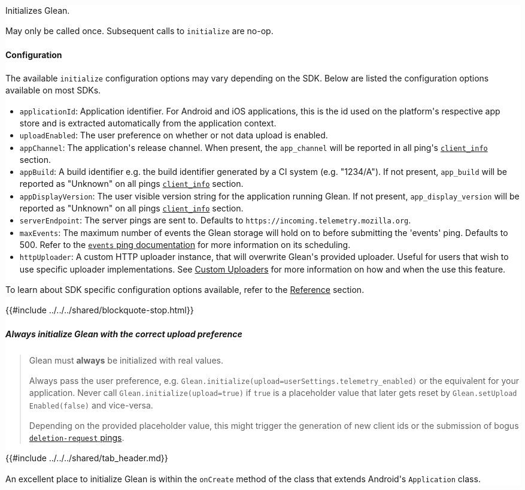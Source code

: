 Initializes Glean.

May only be called once. Subsequent calls to `initialize` are no-op.

#### Configuration

The available `initialize` configuration options may vary depending on the SDK.
Below are listed the configuration options available on most SDKs.

- `applicationId`: Application identifier. For Android and iOS applications, this is the id used on the platform's respective app store and is extracted automatically from the application context.
- `uploadEnabled`: The user preference on whether or not data upload is enabled.
- `appChannel`: The application's release channel. When present, the `app_channel` will be reported in all ping's [`client_info`](../../user/pings/index.html#the-client_info-section) section.
- `appBuild`: A build identifier e.g. the build identifier generated by a CI system (e.g. "1234/A"). If not present, `app_build` will be reported as "Unknown" on all pings [`client_info`](../../user/pings/index.html#the-client_info-section) section.
- `appDisplayVersion`: The user visible version string for the application running Glean. If not present, `app_display_version` will be reported as "Unknown" on all pings [`client_info`](../../user/pings/index.html#the-client_info-section) section.
- `serverEndpoint`: The server pings are sent to. Defaults to `https://incoming.telemetry.mozilla.org`.
- `maxEvents`: The maximum number of events the Glean storage will hold on to before submitting the 'events' ping. Defaults to 500. Refer to the [`events` ping documentation](../../user/pings/events.md) for more information on its scheduling.
- `httpUploader`: A custom HTTP uploader instance, that will overwrite Glean's provided uploader. Useful
for users that wish to use specific uploader implementations. See [Custom Uploaders](#custom-uploaders)
for more information on how and when the use this feature.

To learn about SDK specific configuration options available, refer to the [Reference](#reference) section.

{{#include ../../../shared/blockquote-stop.html}}

##### Always initialize Glean with the correct upload preference

> Glean must **always** be initialized with real values.
>
> Always pass the user preference, e.g. `Glean.initialize(upload=userSettings.telemetry_enabled)` or the equivalent for your application.
> Never call `Glean.initialize(upload=true)` if `true` is a placeholder value that later gets reset by `Glean.setUploadEnabled(false)` and vice-versa.
>
> Depending on the provided placeholder value, this might trigger the generation of new client ids or the submission of bogus [`deletion-request` pings](../../user/pings/deletion-request.md).

{{#include ../../../shared/tab_header.md}}

<div data-lang="Kotlin" class="tab">

An excellent place to initialize Glean is within the `onCreate` method of the class that extends Android's `Application` class.
